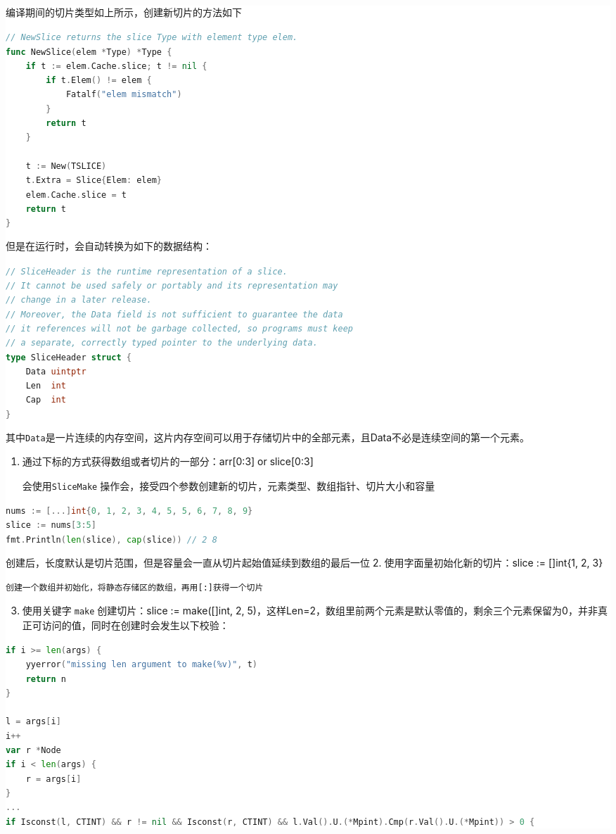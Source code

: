 编译期间的切片类型如上所示，创建新切片的方法如下

```go
// NewSlice returns the slice Type with element type elem.
func NewSlice(elem *Type) *Type {
    if t := elem.Cache.slice; t != nil {
        if t.Elem() != elem {
            Fatalf("elem mismatch")
        }
        return t
    }

    t := New(TSLICE)
    t.Extra = Slice{Elem: elem}
    elem.Cache.slice = t
    return t
}
```

但是在运行时，会自动转换为如下的数据结构：

```go
// SliceHeader is the runtime representation of a slice.
// It cannot be used safely or portably and its representation may
// change in a later release.
// Moreover, the Data field is not sufficient to guarantee the data
// it references will not be garbage collected, so programs must keep
// a separate, correctly typed pointer to the underlying data.
type SliceHeader struct {
    Data uintptr
    Len  int
    Cap  int
}
```

其中`Data`是一片连续的内存空间，这片内存空间可以用于存储切片中的全部元素，且Data不必是连续空间的第一个元素。

1. 通过下标的方式获得数组或者切片的一部分：arr[0:3] or slice[0:3]

    会使用`SliceMake` 操作会，接受四个参数创建新的切片，元素类型、数组指针、切片大小和容量

```go
nums := [...]int{0, 1, 2, 3, 4, 5, 5, 6, 7, 8, 9}
slice := nums[3:5]
fmt.Println(len(slice), cap(slice)) // 2 8
```
​      创建后，长度默认是切片范围，但是容量会一直从切片起始值延续到数组的最后一位
2. 使用字面量初始化新的切片：slice := []int{1, 2, 3}

    创建一个数组并初始化，将静态存储区的数组，再用[:]获得一个切片

3. 使用关键字 `make` 创建切片：slice := make([]int, 2, 5)，这样Len=2，数组里前两个元素是默认零值的，剩余三个元素保留为0，并非真正可访问的值，同时在创建时会发生以下校验：

```go
if i >= len(args) {
    yyerror("missing len argument to make(%v)", t)
    return n
}

l = args[i]
i++
var r *Node
if i < len(args) {
    r = args[i]
}
...
if Isconst(l, CTINT) && r != nil && Isconst(r, CTINT) && l.Val().U.(*Mpint).Cmp(r.Val().U.(*Mpint)) > 0 {
```
